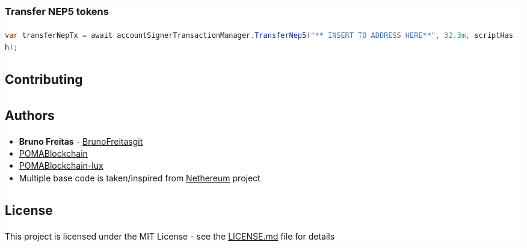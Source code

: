 ### Transfer NEP5 tokens
```C#
var transferNepTx = await accountSignerTransactionManager.TransferNep5("** INSERT TO ADDRESS HERE**", 32.3m, scriptHash);
```


## Contributing


## Authors

* **Bruno Freitas** - [BrunoFreitasgit](https://github.com/BrunoFreitasgit)
* [POMABlockchain](https://github.com/POMABlockchain-project/)
* [POMABlockchain-lux](https://github.com/CityOfZion/POMABlockchain-lux)
* Multiple base code is taken/inspired from [Nethereum](https://github.com/Nethereum/Nethereum) project

## License

This project is licensed under the MIT License - see the [LICENSE.md](https://github.com/BrunoFreitasgit/POMABlockchain-RPC-SharpClient/blob/master/LICENSE) file for details
